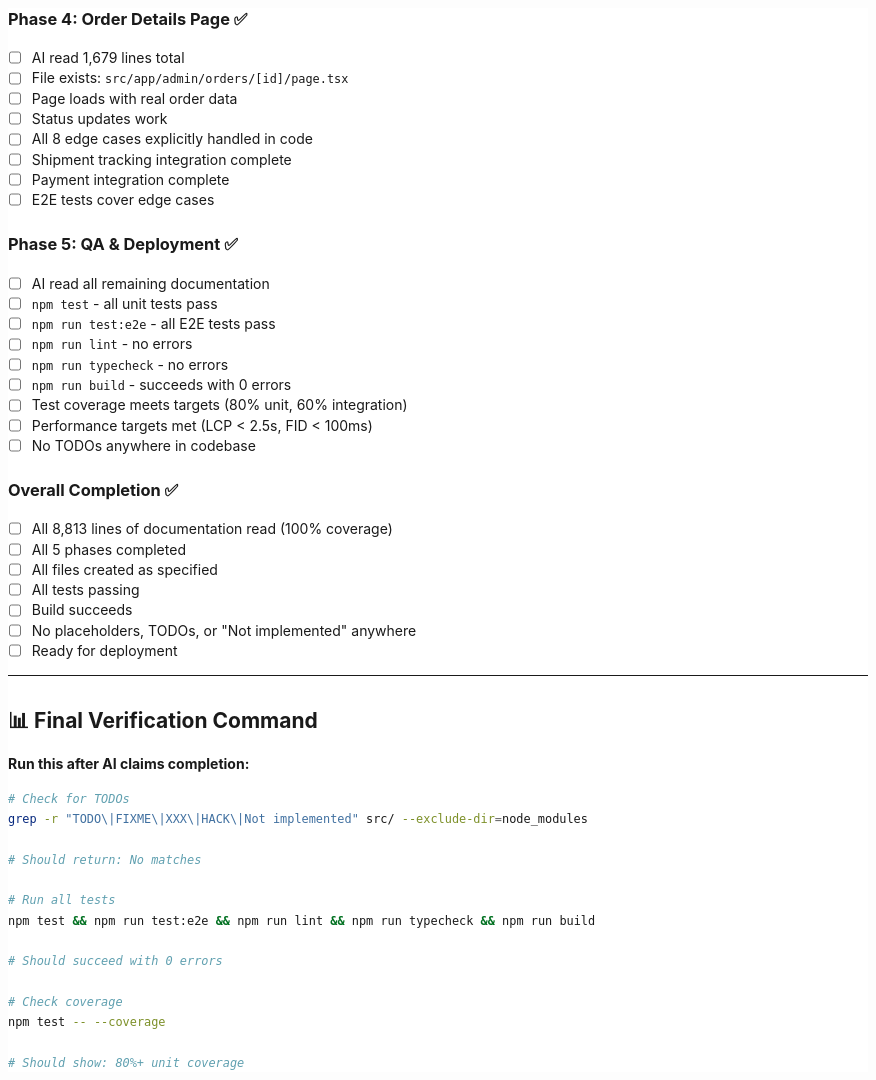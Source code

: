 ### Phase 4: Order Details Page ✅
- [ ] AI read 1,679 lines total
- [ ] File exists: `src/app/admin/orders/[id]/page.tsx`
- [ ] Page loads with real order data
- [ ] Status updates work
- [ ] All 8 edge cases explicitly handled in code
- [ ] Shipment tracking integration complete
- [ ] Payment integration complete
- [ ] E2E tests cover edge cases

### Phase 5: QA & Deployment ✅
- [ ] AI read all remaining documentation
- [ ] `npm test` - all unit tests pass
- [ ] `npm run test:e2e` - all E2E tests pass
- [ ] `npm run lint` - no errors
- [ ] `npm run typecheck` - no errors
- [ ] `npm run build` - succeeds with 0 errors
- [ ] Test coverage meets targets (80% unit, 60% integration)
- [ ] Performance targets met (LCP < 2.5s, FID < 100ms)
- [ ] No TODOs anywhere in codebase

### Overall Completion ✅
- [ ] All 8,813 lines of documentation read (100% coverage)
- [ ] All 5 phases completed
- [ ] All files created as specified
- [ ] All tests passing
- [ ] Build succeeds
- [ ] No placeholders, TODOs, or "Not implemented" anywhere
- [ ] Ready for deployment

---

## 📊 Final Verification Command

**Run this after AI claims completion:**

```bash
# Check for TODOs
grep -r "TODO\|FIXME\|XXX\|HACK\|Not implemented" src/ --exclude-dir=node_modules

# Should return: No matches

# Run all tests
npm test && npm run test:e2e && npm run lint && npm run typecheck && npm run build

# Should succeed with 0 errors

# Check coverage
npm test -- --coverage

# Should show: 80%+ unit coverage
```
